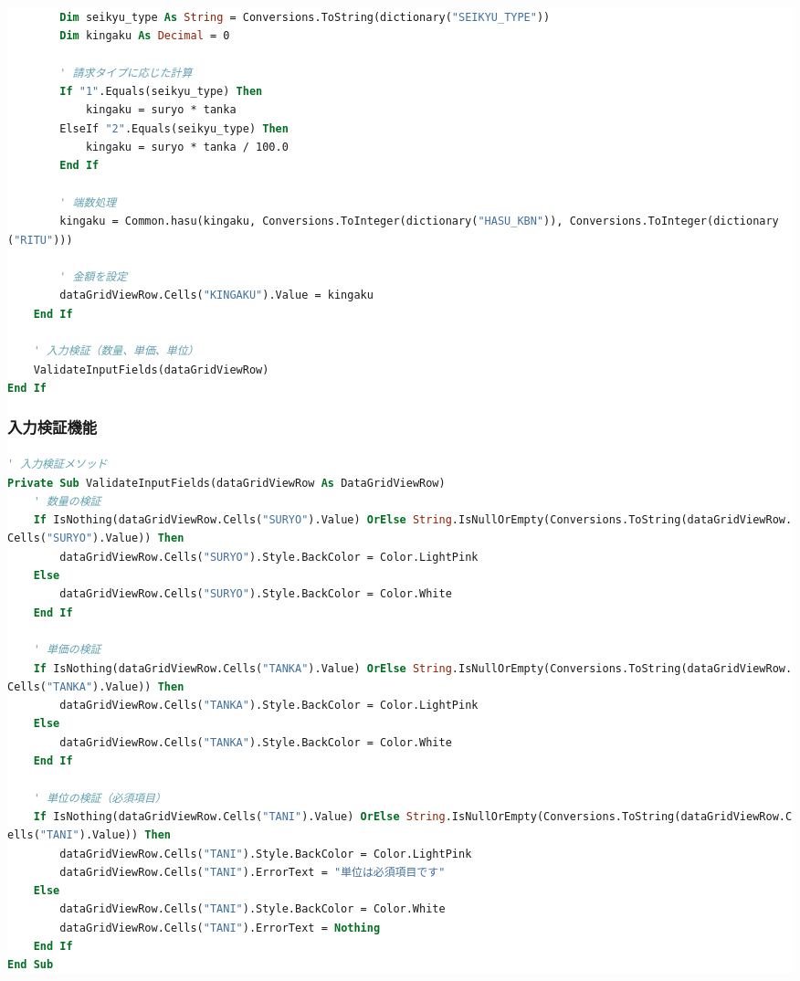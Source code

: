 ```vb
        Dim seikyu_type As String = Conversions.ToString(dictionary("SEIKYU_TYPE"))
        Dim kingaku As Decimal = 0
        
        ' 請求タイプに応じた計算
        If "1".Equals(seikyu_type) Then
            kingaku = suryo * tanka
        ElseIf "2".Equals(seikyu_type) Then
            kingaku = suryo * tanka / 100.0
        End If
        
        ' 端数処理
        kingaku = Common.hasu(kingaku, Conversions.ToInteger(dictionary("HASU_KBN")), Conversions.ToInteger(dictionary("RITU")))
        
        ' 金額を設定
        dataGridViewRow.Cells("KINGAKU").Value = kingaku
    End If
    
    ' 入力検証（数量、単価、単位）
    ValidateInputFields(dataGridViewRow)
End If
```

### 入力検証機能
```vb
' 入力検証メソッド
Private Sub ValidateInputFields(dataGridViewRow As DataGridViewRow)
    ' 数量の検証
    If IsNothing(dataGridViewRow.Cells("SURYO").Value) OrElse String.IsNullOrEmpty(Conversions.ToString(dataGridViewRow.Cells("SURYO").Value)) Then
        dataGridViewRow.Cells("SURYO").Style.BackColor = Color.LightPink
    Else
        dataGridViewRow.Cells("SURYO").Style.BackColor = Color.White
    End If
    
    ' 単価の検証
    If IsNothing(dataGridViewRow.Cells("TANKA").Value) OrElse String.IsNullOrEmpty(Conversions.ToString(dataGridViewRow.Cells("TANKA").Value)) Then
        dataGridViewRow.Cells("TANKA").Style.BackColor = Color.LightPink
    Else
        dataGridViewRow.Cells("TANKA").Style.BackColor = Color.White
    End If
    
    ' 単位の検証（必須項目）
    If IsNothing(dataGridViewRow.Cells("TANI").Value) OrElse String.IsNullOrEmpty(Conversions.ToString(dataGridViewRow.Cells("TANI").Value)) Then
        dataGridViewRow.Cells("TANI").Style.BackColor = Color.LightPink
        dataGridViewRow.Cells("TANI").ErrorText = "単位は必須項目です"
    Else
        dataGridViewRow.Cells("TANI").Style.BackColor = Color.White
        dataGridViewRow.Cells("TANI").ErrorText = Nothing
    End If
End Sub
```
